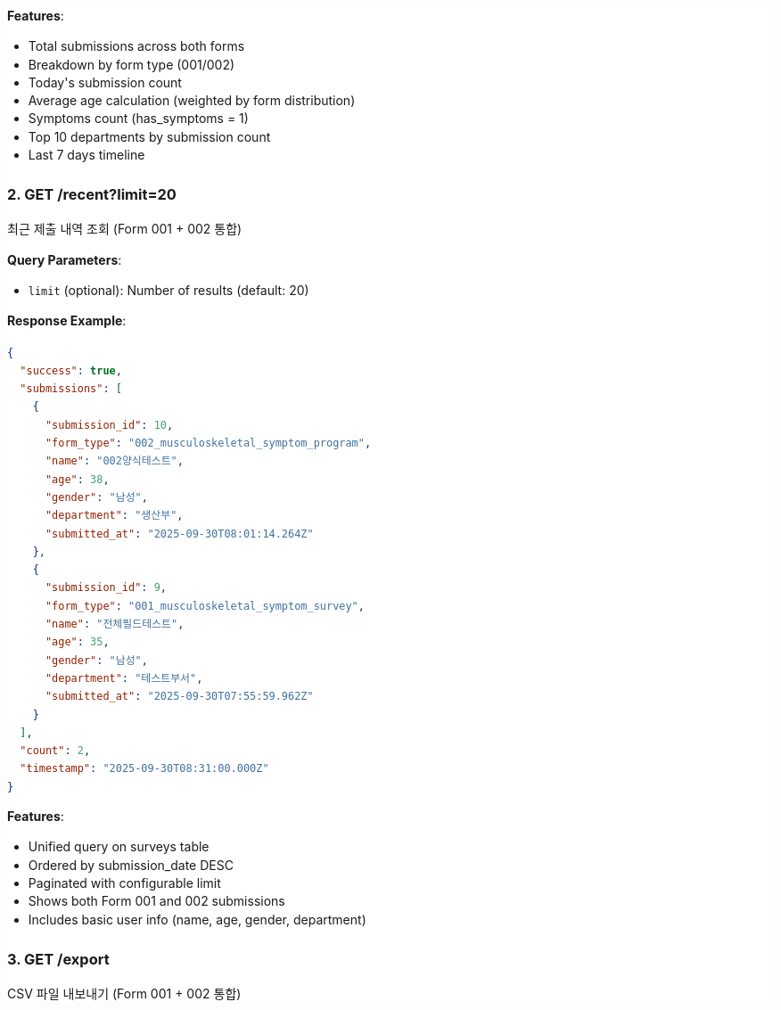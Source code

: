 **Features**:
- Total submissions across both forms
- Breakdown by form type (001/002)
- Today's submission count
- Average age calculation (weighted by form distribution)
- Symptoms count (has_symptoms = 1)
- Top 10 departments by submission count
- Last 7 days timeline

### 2. GET /recent?limit=20
최근 제출 내역 조회 (Form 001 + 002 통합)

**Query Parameters**:
- `limit` (optional): Number of results (default: 20)

**Response Example**:
```json
{
  "success": true,
  "submissions": [
    {
      "submission_id": 10,
      "form_type": "002_musculoskeletal_symptom_program",
      "name": "002양식테스트",
      "age": 38,
      "gender": "남성",
      "department": "생산부",
      "submitted_at": "2025-09-30T08:01:14.264Z"
    },
    {
      "submission_id": 9,
      "form_type": "001_musculoskeletal_symptom_survey",
      "name": "전체필드테스트",
      "age": 35,
      "gender": "남성",
      "department": "테스트부서",
      "submitted_at": "2025-09-30T07:55:59.962Z"
    }
  ],
  "count": 2,
  "timestamp": "2025-09-30T08:31:00.000Z"
}
```

**Features**:
- Unified query on surveys table
- Ordered by submission_date DESC
- Paginated with configurable limit
- Shows both Form 001 and 002 submissions
- Includes basic user info (name, age, gender, department)

### 3. GET /export
CSV 파일 내보내기 (Form 001 + 002 통합)
